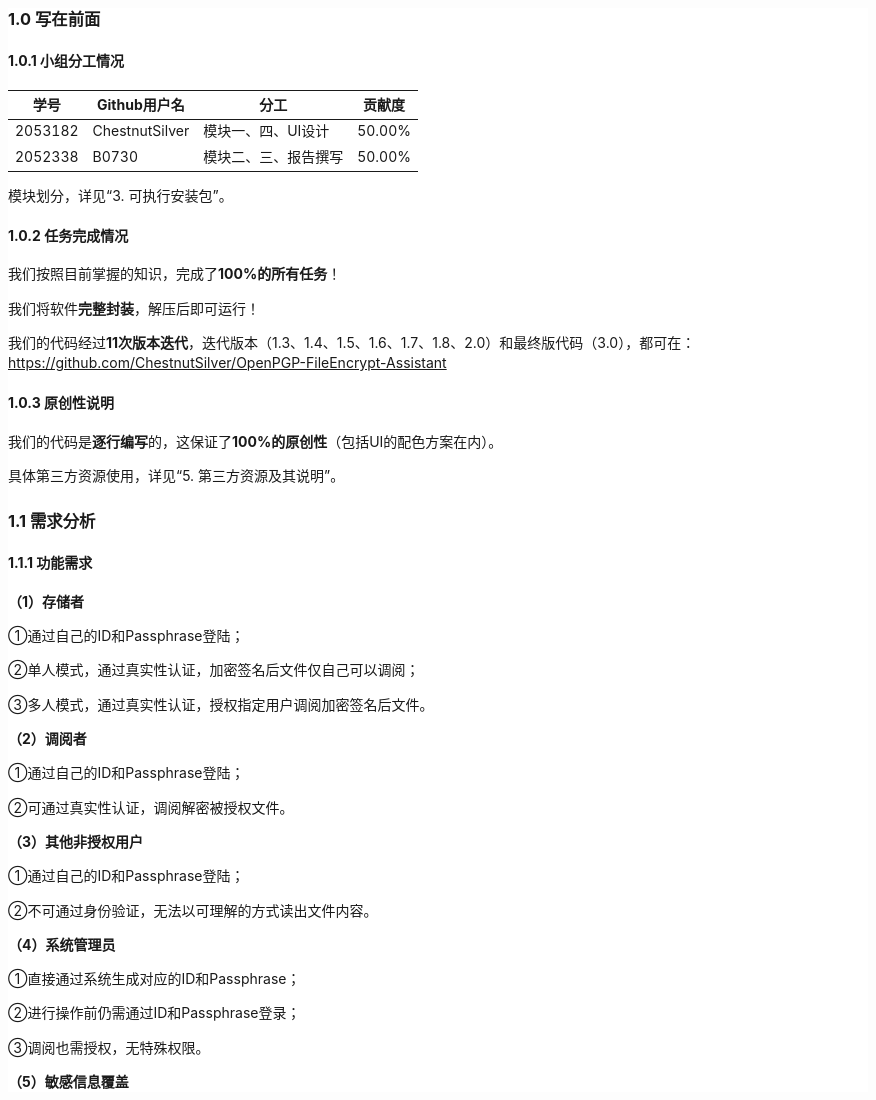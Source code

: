 ### 1.0 写在前面

#### 1.0.1 小组分工情况

| 学号    | Github用户名   | 分工                 | 贡献度 |
| ------- | -------------- | -------------------- | ------ |
| 2053182 | ChestnutSilver | 模块一、四、UI设计   | 50.00% |
| 2052338 | B0730          | 模块二、三、报告撰写 | 50.00% |

模块划分，详见“3. 可执行安装包”。

#### 1.0.2 任务完成情况

我们按照目前掌握的知识，完成了**100%的所有任务**！

我们将软件**完整封装**，解压后即可运行！

我们的代码经过**11次版本迭代**，迭代版本（1.3、1.4、1.5、1.6、1.7、1.8、2.0）和最终版代码（3.0），都可在：https://github.com/ChestnutSilver/OpenPGP-FileEncrypt-Assistant

#### 1.0.3 原创性说明

我们的代码是**逐行编写**的，这保证了**100%的原创性**（包括UI的配色方案在内）。

具体第三方资源使用，详见“5. 第三方资源及其说明”。

### 1.1 需求分析

#### 1.1.1 功能需求

**（1）存储者**

①通过自己的ID和Passphrase登陆；

②单人模式，通过真实性认证，加密签名后文件仅自己可以调阅；

③多人模式，通过真实性认证，授权指定用户调阅加密签名后文件。

**（2）调阅者**

①通过自己的ID和Passphrase登陆；

②可通过真实性认证，调阅解密被授权文件。

**（3）其他非授权用户**

①通过自己的ID和Passphrase登陆；

②不可通过身份验证，无法以可理解的方式读出文件内容。

**（4）系统管理员**

①直接通过系统生成对应的ID和Passphrase；

②进行操作前仍需通过ID和Passphrase登录；

③调阅也需授权，无特殊权限。

**（5）敏感信息覆盖**
